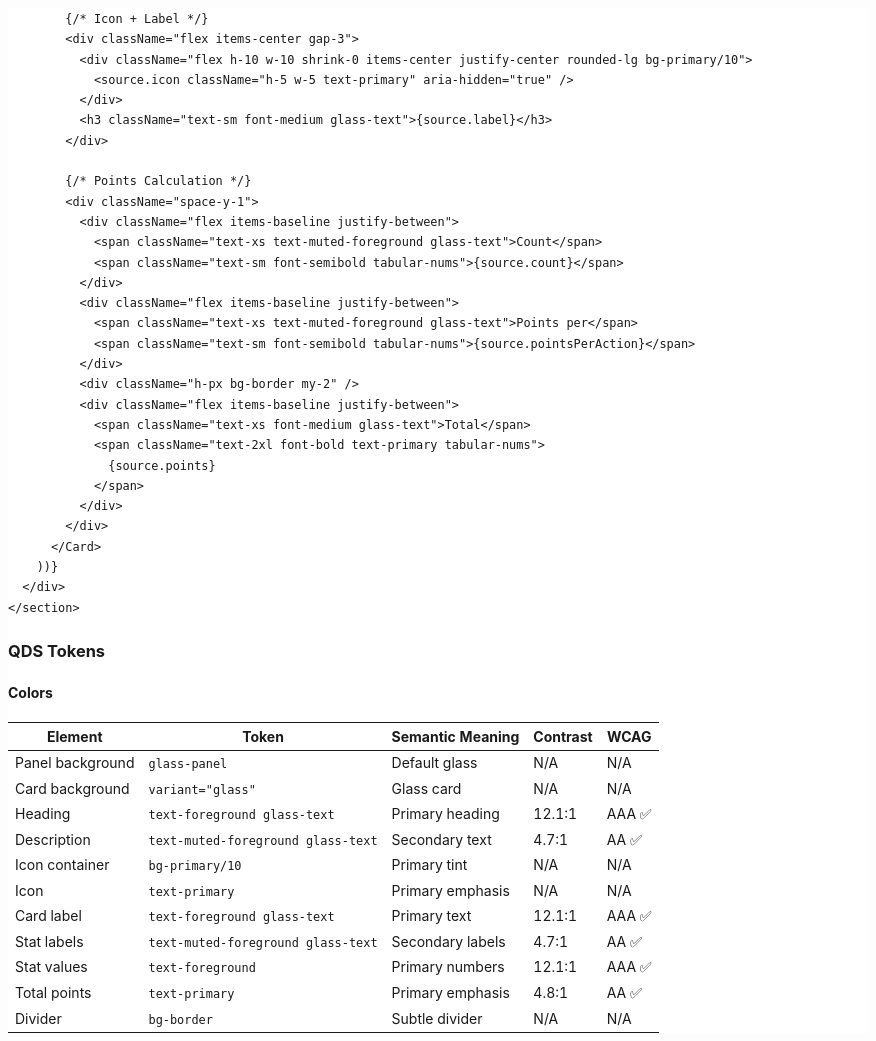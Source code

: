 ```tsx
        {/* Icon + Label */}
        <div className="flex items-center gap-3">
          <div className="flex h-10 w-10 shrink-0 items-center justify-center rounded-lg bg-primary/10">
            <source.icon className="h-5 w-5 text-primary" aria-hidden="true" />
          </div>
          <h3 className="text-sm font-medium glass-text">{source.label}</h3>
        </div>

        {/* Points Calculation */}
        <div className="space-y-1">
          <div className="flex items-baseline justify-between">
            <span className="text-xs text-muted-foreground glass-text">Count</span>
            <span className="text-sm font-semibold tabular-nums">{source.count}</span>
          </div>
          <div className="flex items-baseline justify-between">
            <span className="text-xs text-muted-foreground glass-text">Points per</span>
            <span className="text-sm font-semibold tabular-nums">{source.pointsPerAction}</span>
          </div>
          <div className="h-px bg-border my-2" />
          <div className="flex items-baseline justify-between">
            <span className="text-xs font-medium glass-text">Total</span>
            <span className="text-2xl font-bold text-primary tabular-nums">
              {source.points}
            </span>
          </div>
        </div>
      </Card>
    ))}
  </div>
</section>
```

### QDS Tokens

#### Colors
| Element | Token | Semantic Meaning | Contrast | WCAG |
|---------|-------|------------------|----------|------|
| Panel background | `glass-panel` | Default glass | N/A | N/A |
| Card background | `variant="glass"` | Glass card | N/A | N/A |
| Heading | `text-foreground glass-text` | Primary heading | 12.1:1 | AAA ✅ |
| Description | `text-muted-foreground glass-text` | Secondary text | 4.7:1 | AA ✅ |
| Icon container | `bg-primary/10` | Primary tint | N/A | N/A |
| Icon | `text-primary` | Primary emphasis | N/A | N/A |
| Card label | `text-foreground glass-text` | Primary text | 12.1:1 | AAA ✅ |
| Stat labels | `text-muted-foreground glass-text` | Secondary labels | 4.7:1 | AA ✅ |
| Stat values | `text-foreground` | Primary numbers | 12.1:1 | AAA ✅ |
| Total points | `text-primary` | Primary emphasis | 4.8:1 | AA ✅ |
| Divider | `bg-border` | Subtle divider | N/A | N/A |
